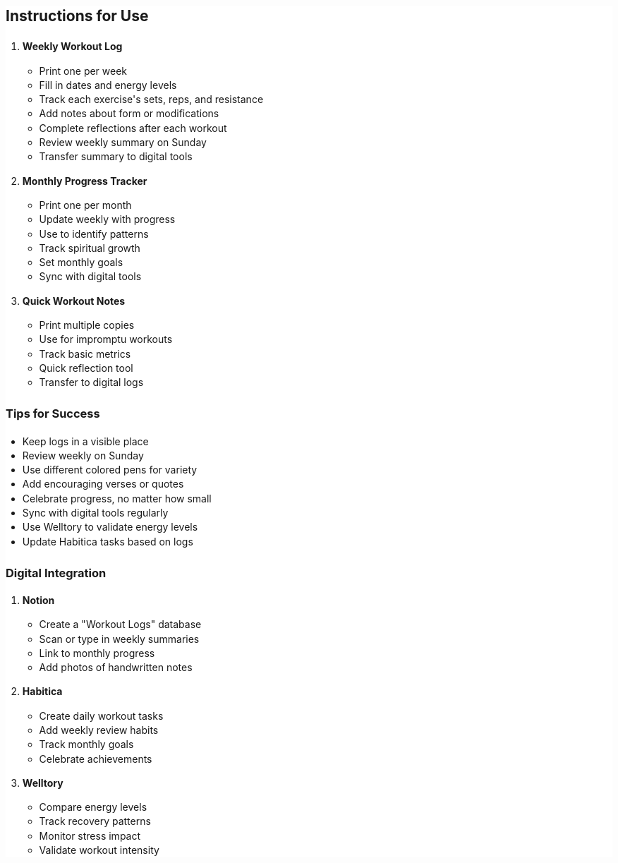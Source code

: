 ## Instructions for Use

1. **Weekly Workout Log**
   - Print one per week
   - Fill in dates and energy levels
   - Track each exercise's sets, reps, and resistance
   - Add notes about form or modifications
   - Complete reflections after each workout
   - Review weekly summary on Sunday
   - Transfer summary to digital tools

2. **Monthly Progress Tracker**
   - Print one per month
   - Update weekly with progress
   - Use to identify patterns
   - Track spiritual growth
   - Set monthly goals
   - Sync with digital tools

3. **Quick Workout Notes**
   - Print multiple copies
   - Use for impromptu workouts
   - Track basic metrics
   - Quick reflection tool
   - Transfer to digital logs

### Tips for Success

- Keep logs in a visible place
- Review weekly on Sunday
- Use different colored pens for variety
- Add encouraging verses or quotes
- Celebrate progress, no matter how small
- Sync with digital tools regularly
- Use Welltory to validate energy levels
- Update Habitica tasks based on logs

### Digital Integration

1. **Notion**
   - Create a "Workout Logs" database
   - Scan or type in weekly summaries
   - Link to monthly progress
   - Add photos of handwritten notes

2. **Habitica**
   - Create daily workout tasks
   - Add weekly review habits
   - Track monthly goals
   - Celebrate achievements

3. **Welltory**
   - Compare energy levels
   - Track recovery patterns
   - Monitor stress impact
   - Validate workout intensity
